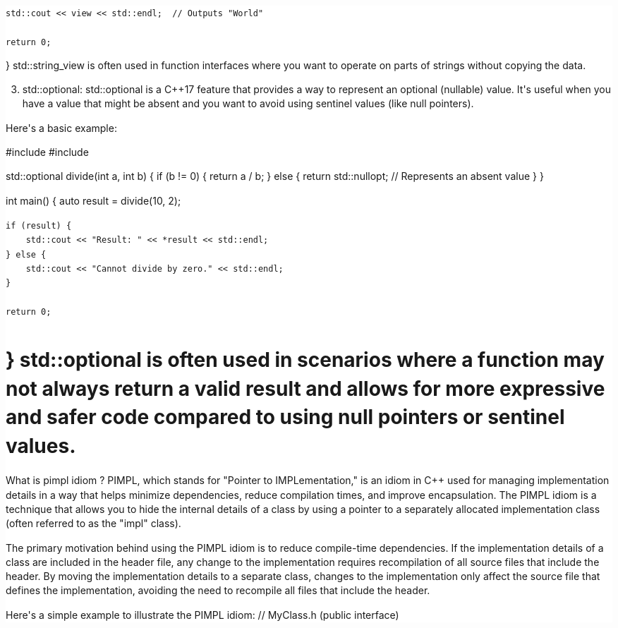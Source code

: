     std::cout << view << std::endl;  // Outputs "World"

    return 0;
}
std::string_view is often used in function interfaces where you want to operate on parts of strings without copying the data.

3. std::optional:
std::optional is a C++17 feature that provides a way to represent an optional (nullable) value. It's useful when you have a value that might be absent and you want to avoid using sentinel values (like null pointers).

Here's a basic example:

#include <optional>
#include <iostream>

std::optional<int> divide(int a, int b) {
    if (b != 0) {
        return a / b;
    } else {
        return std::nullopt;  // Represents an absent value
    }
}

int main() {
    auto result = divide(10, 2);

    if (result) {
        std::cout << "Result: " << *result << std::endl;
    } else {
        std::cout << "Cannot divide by zero." << std::endl;
    }

    return 0;
}
std::optional is often used in scenarios where a function may not always return a valid result and allows for more expressive and safer code compared to using null pointers or sentinel values.
==========================================================================================================================

What is pimpl idiom ?
PIMPL, which stands for "Pointer to IMPLementation," is an idiom in C++ used for managing implementation details in a way that helps minimize dependencies, reduce compilation times, and improve encapsulation. The PIMPL idiom is a technique that allows you to hide the internal details of a class by using a pointer to a separately allocated implementation class (often referred to as the "impl" class).

The primary motivation behind using the PIMPL idiom is to reduce compile-time dependencies. If the implementation details of a class are included in the header file, any change to the implementation requires recompilation of all source files that include the header. By moving the implementation details to a separate class, changes to the implementation only affect the source file that defines the implementation, avoiding the need to recompile all files that include the header.

Here's a simple example to illustrate the PIMPL idiom:
// MyClass.h (public interface)
